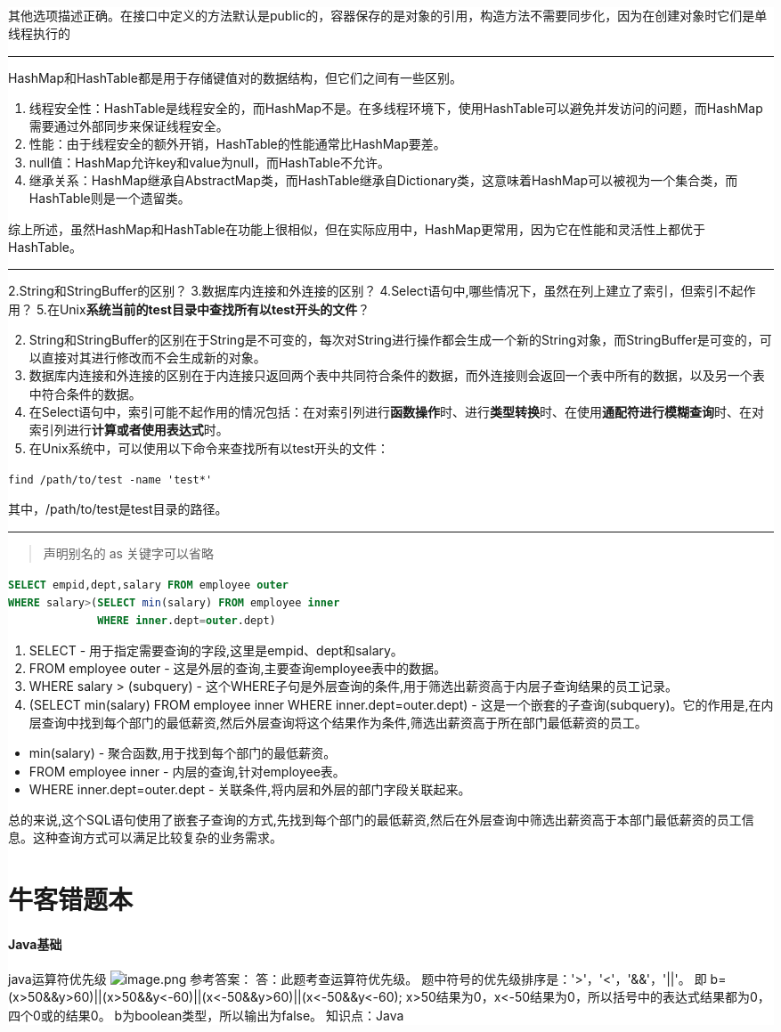 其他选项描述正确。在接口中定义的方法默认是public的，容器保存的是对象的引用，构造方法不需要同步化，因为在创建对象时它们是单线程执行的

---

HashMap和HashTable都是用于存储键值对的数据结构，但它们之间有一些区别。

1.  线程安全性：HashTable是线程安全的，而HashMap不是。在多线程环境下，使用HashTable可以避免并发访问的问题，而HashMap需要通过外部同步来保证线程安全。 
2.  性能：由于线程安全的额外开销，HashTable的性能通常比HashMap要差。 
3.  null值：HashMap允许key和value为null，而HashTable不允许。 
4.  继承关系：HashMap继承自AbstractMap类，而HashTable继承自Dictionary类，这意味着HashMap可以被视为一个集合类，而HashTable则是一个遗留类。 

综上所述，虽然HashMap和HashTable在功能上很相似，但在实际应用中，HashMap更常用，因为它在性能和灵活性上都优于HashTable。

---

2.String和StringBuffer的区别？ 
3.数据库内连接和外连接的区别？ 
4.Select语句中,哪些情况下，虽然在列上建立了索引，但索引不起作用？ 
5.在Unix**系统当前的test目录中查找所有以test开头的文件**？

2.  String和StringBuffer的区别在于String是不可变的，每次对String进行操作都会生成一个新的String对象，而StringBuffer是可变的，可以直接对其进行修改而不会生成新的对象。 
3.  数据库内连接和外连接的区别在于内连接只返回两个表中共同符合条件的数据，而外连接则会返回一个表中所有的数据，以及另一个表中符合条件的数据。 
4.  在Select语句中，索引可能不起作用的情况包括：在对索引列进行**函数操作**时、进行**类型转换**时、在使用**通配符进行模糊查询**时、在对索引列进行**计算或者使用表达式**时。 
5.  在Unix系统中，可以使用以下命令来查找所有以test开头的文件： 
```shell
find /path/to/test -name 'test*'
```

其中，/path/to/test是test目录的路径。 

---

> 声明别名的 as 关键字可以省略

```sql
SELECT empid,dept,salary FROM employee outer 
WHERE salary>(SELECT min(salary) FROM employee inner 
              WHERE inner.dept=outer.dept)
```

1.  SELECT - 用于指定需要查询的字段,这里是empid、dept和salary。 
2.  FROM employee outer - 这是外层的查询,主要查询employee表中的数据。
3.  WHERE salary > (subquery) - 这个WHERE子句是外层查询的条件,用于筛选出薪资高于内层子查询结果的员工记录。 
4.  (SELECT min(salary) FROM employee inner WHERE inner.dept=outer.dept) - 这是一个嵌套的子查询(subquery)。它的作用是,在内层查询中找到每个部门的最低薪资,然后外层查询将这个结果作为条件,筛选出薪资高于所在部门最低薪资的员工。 
   - min(salary) - 聚合函数,用于找到每个部门的最低薪资。
   - FROM employee inner - 内层的查询,针对employee表。
   - WHERE inner.dept=outer.dept - 关联条件,将内层和外层的部门字段关联起来。

总的来说,这个SQL语句使用了嵌套子查询的方式,先找到每个部门的最低薪资,然后在外层查询中筛选出薪资高于本部门最低薪资的员工信息。这种查询方式可以满足比较复杂的业务需求。

# 牛客错题本
#### Java基础
java运算符优先级
 ![image.png](https://cdn.nlark.com/yuque/0/2024/png/1238904/1716460860712-77965ee4-473b-48e8-8d57-1c118cb289b5.png#averageHue=%23d2c079&clientId=u6cfecadc-7196-4&from=paste&height=351&id=ub8bf9009&originHeight=526&originWidth=1002&originalType=binary&ratio=1.5&rotation=0&showTitle=false&size=28809&status=done&style=none&taskId=ua2180f19-bf1e-4b76-bf05-beaaa0ecd9e&title=&width=668)
参考答案：
答：此题考查运算符优先级。 
题中符号的优先级排序是：'>'，'<'，'&&'，'||'。
 即 b=(x>50&&y>60)||(x>50&&y<-60)||(x<-50&&y>60)||(x<-50&&y<-60); x>50结果为0，x<-50结果为0，所以括号中的表达式结果都为0，四个0或的结果0。 b为boolean类型，所以输出为false。
知识点：Java
